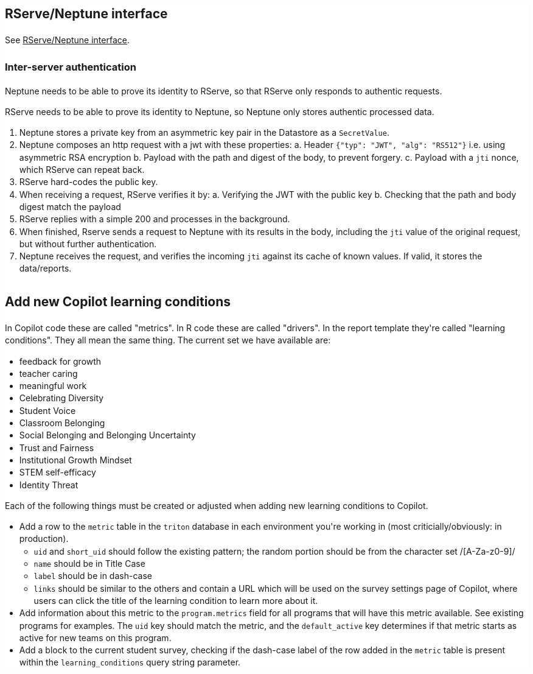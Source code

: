 

## RServe/Neptune interface

See [RServe/Neptune interface](https://gist.github.com/chris-perts/3d1cf3ad6446a13ebef0d61152f127bd).

### Inter-server authentication

Neptune needs to be able to prove its identity to RServe, so that RServe only responds to authentic requests.

RServe needs to be able to prove its identity to Neptune, so Neptune only stores authentic processed data.

1. Neptune stores a private key from an asymmetric key pair in the Datastore as a `SecretValue`.
2. Neptune composes an http request with a jwt with these properties:
  a. Header `{"typ": "JWT", "alg": "RS512"}` i.e. using asymmetric RSA encryption
  b. Payload with the path and digest of the body, to prevent forgery.
  c. Payload with a `jti` nonce, which RServe can repeat back.
3. RServe hard-codes the public key.
4. When receiving a request, RServe verifies it by:
  a. Verifying the JWT with the public key
  b. Checking that the path and body digest match the payload
5. RServe replies with a simple 200 and processes in the background.
6. When finished, Rserve sends a request to Neptune with its results in the body, including the `jti` value of the original request, but without further authentication.
7. Neptune receives the request, and verifies the incoming `jti` against its cache of known values. If valid, it stores the data/reports.


## Add new Copilot learning conditions

In Copilot code these are called "metrics". In R code these are called "drivers". In the report template they're called "learning conditions". They all mean the same thing. The current set we have available are:

* feedback for growth
* teacher caring
* meaningful work
* Celebrating Diversity
* Student Voice
* Classroom Belonging
* Social Belonging and Belonging Uncertainty
* Trust and Fairness
* Institutional Growth Mindset
* STEM self-efficacy
* Identity Threat

Each of the following things must be created or adjusted when adding new learning conditions to Copilot.

* Add a row to the `metric` table in the `triton` database in each environment you're working in (most criticially/obviously: in production).
  - `uid` and `short_uid` should follow the existing pattern; the random portion should be from the character set /[A-Za-z0-9]/
  - `name` should be in Title Case
  - `label` should be in dash-case
  - `links` should be similar to the others and contain a URL which will be used on the survey settings page of Copilot, where users can click the title of the learning condition to learn more about it.
* Add information about this metric to the `program.metrics` field for all programs that will have this metric available. See existing programs for examples. The `uid` key should match the metric, and the `default_active` key determines if that metric starts as active for new teams on this program.
* Add a block to the current student survey, checking if the dash-case label of the row added in the `metric` table is present within the `learning_conditions` query string parameter.

[1]: https://docs.google.com/spreadsheets/d/1VKJNCTLVBzqvGpq9QR_dHCEWA8Nqw5O50uG5IXKwMrc/edit#gid=0
[2]: https://github.com/PERTS/analysis/blob/master/rserve/readme.md#epr
[1]: https://docs.google.com/document/d/184dsSF-esWgJ-TS_da3--UkFNb1oIur-r99X-7Xmhfg/edit#heading=h.boxrppiycym8